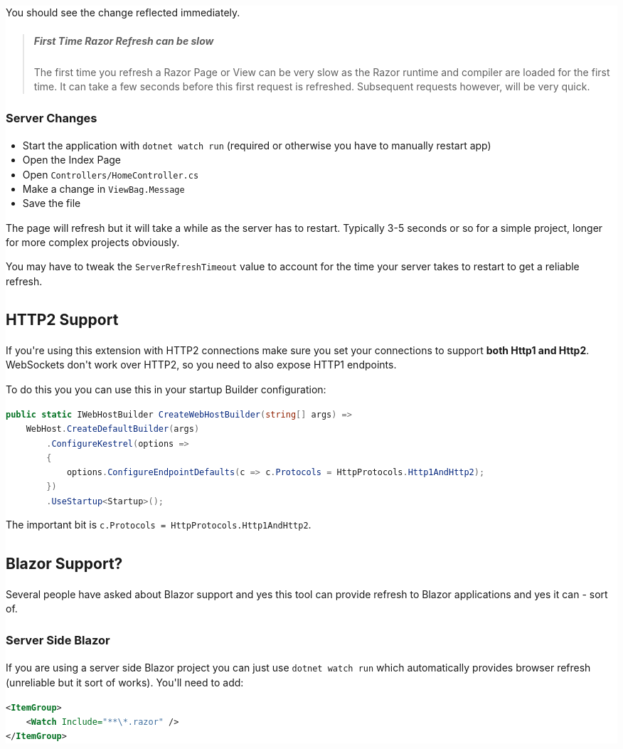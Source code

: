 You should see the change reflected immediately.

> ##### First Time Razor Refresh can be slow
> The first time you refresh a Razor Page or View can be very slow as the Razor runtime and compiler are loaded for the first time. It can take a few seconds before this first request is refreshed. Subsequent requests however, will be very quick.

### Server Changes

* Start the application with `dotnet watch run` (required or otherwise you have to manually restart app)
* Open the Index Page
* Open `Controllers/HomeController.cs`
* Make a change in `ViewBag.Message`
* Save the file

The page will refresh but it will take a while as the server has to restart. Typically 3-5 seconds or so for a simple project, longer for more complex projects obviously.

You may have to tweak the `ServerRefreshTimeout` value to account for the time your server takes to restart to get a reliable refresh.

## HTTP2 Support
If you're using this extension with HTTP2 connections make sure you set your connections to support **both Http1 and Http2**. WebSockets don't work over HTTP2, so you need to also expose HTTP1 endpoints.

To do this you you can use this in your startup Builder configuration:

```cs
public static IWebHostBuilder CreateWebHostBuilder(string[] args) =>
    WebHost.CreateDefaultBuilder(args)
        .ConfigureKestrel(options =>
        {
            options.ConfigureEndpointDefaults(c => c.Protocols = HttpProtocols.Http1AndHttp2);
        })
        .UseStartup<Startup>();
```

The important bit is `c.Protocols = HttpProtocols.Http1AndHttp2`.

## Blazor Support?
Several people have asked about Blazor support and yes this tool can provide refresh to Blazor applications and yes it can - sort of. 

### Server Side Blazor
If you are using a server side Blazor project you can just use `dotnet watch run` which automatically provides browser refresh (unreliable but it sort of works). You'll need to add:

```xml
<ItemGroup>
    <Watch Include="**\*.razor" />
</ItemGroup>
```

